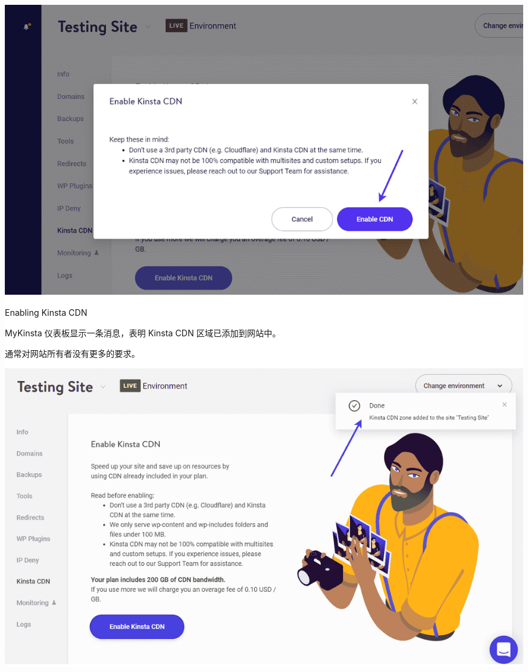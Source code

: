 ![Enabling Kinsta CDN](img/9619556edb81edf5f5b568d9268a71ae.png)

Enabling Kinsta CDN



MyKinsta 仪表板显示一条消息，表明 Kinsta CDN 区域已添加到网站中。

通常对网站所有者没有更多的要求。

![Successfully enabling Kinsta CDN](img/44d7e4d9e2a426ff07d7fba1073b7a6d.png)

